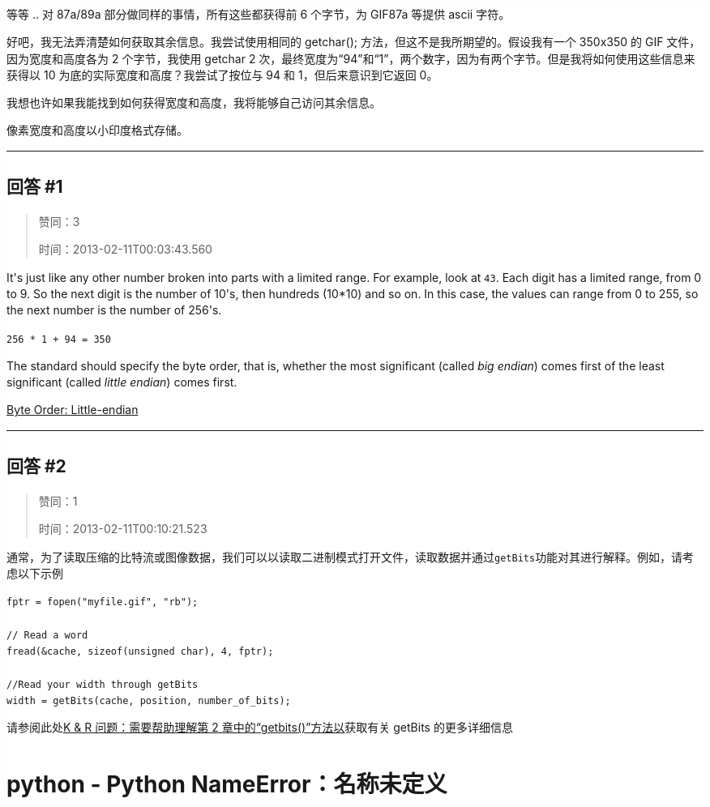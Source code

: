 等等 .. 对 87a/89a 部分做同样的事情，所有这些都获得前 6 个字节，为 GIF87a 等提供 ascii 字符。

好吧，我无法弄清楚如何获取其余信息。我尝试使用相同的 getchar(); 方法，但这不是我所期望的。假设我有一个 350x350 的 GIF 文件，因为宽度和高度各为 2 个字节，我使用 getchar 2 次，最终宽度为“94”和“1”，两个数字，因为有两个字节。但是我将如何使用这些信息来获得以 10 为底的实际宽度和高度？我尝试了按位与 94 和 1，但后来意识到它返回 0。

我想也许如果我能找到如何获得宽度和高度，我将能够自己访问其余信息。

像素宽度和高度以小印度格式存储。

* * *

## 回答 #1

> 赞同：3
> 
> 时间：2013-02-11T00:03:43.560

It's just like any other number broken into parts with a limited range. For example, look at `43`. Each digit has a limited range, from 0 to 9\. So the next digit is the number of 10's, then hundreds (10*10) and so on. In this case, the values can range from 0 to 255, so the next number is the number of 256's.

```
256 * 1 + 94 = 350 
```

The standard should specify the byte order, that is, whether the most significant (called *big endian*) comes first of the least significant (called *little endian*) comes first.

[Byte Order: Little-endian](http://www.onicos.com/staff/iz/formats/gif.html)

* * *

## 回答 #2

> 赞同：1
> 
> 时间：2013-02-11T00:10:21.523

通常，为了读取压缩的比特流或图像数据，我们可以以读取二进制模式打开文件，读取数据并通过`getBits`功能对其进行解释。例如，请考虑以下示例

```
fptr = fopen("myfile.gif", "rb");

// Read a word
fread(&cache, sizeof(unsigned char), 4, fptr);

//Read your width through getBits
width = getBits(cache, position, number_of_bits); 
```

请参阅此处[K & R 问题：需要帮助理解第 2 章中的“getbits()”方法以](https://stackoverflow.com/questions/197614/k-r-question-need-help-understanding-getbits-method-in-chapter-2)获取有关 getBits 的更多详细信息

# python - Python NameError：名称未定义
